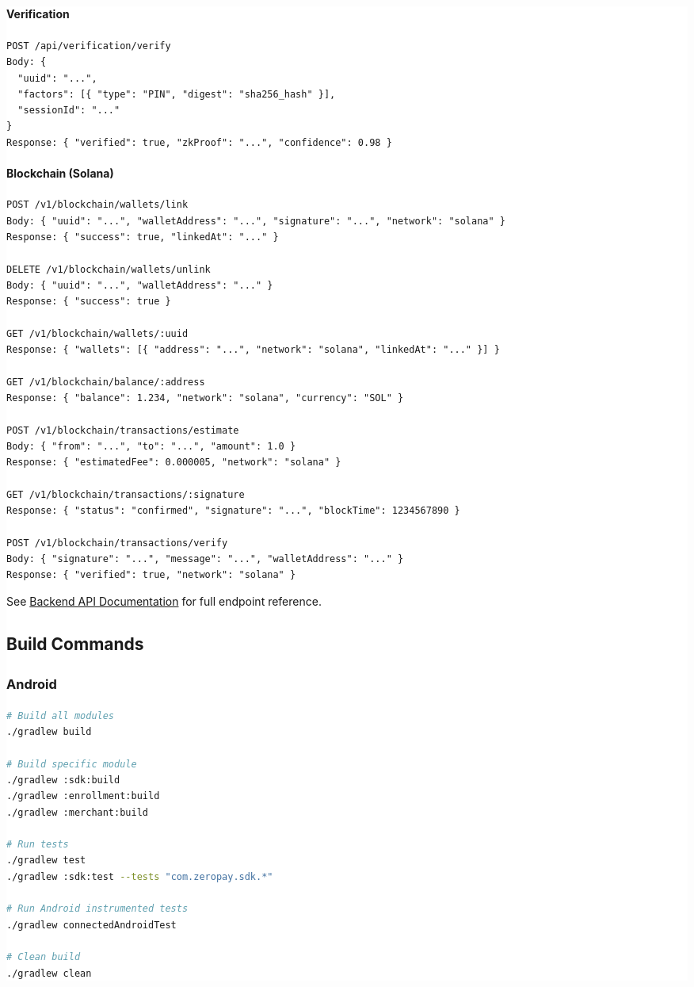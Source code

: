 #### Verification
```
POST /api/verification/verify
Body: {
  "uuid": "...",
  "factors": [{ "type": "PIN", "digest": "sha256_hash" }],
  "sessionId": "..."
}
Response: { "verified": true, "zkProof": "...", "confidence": 0.98 }
```

#### Blockchain (Solana)
```
POST /v1/blockchain/wallets/link
Body: { "uuid": "...", "walletAddress": "...", "signature": "...", "network": "solana" }
Response: { "success": true, "linkedAt": "..." }

DELETE /v1/blockchain/wallets/unlink
Body: { "uuid": "...", "walletAddress": "..." }
Response: { "success": true }

GET /v1/blockchain/wallets/:uuid
Response: { "wallets": [{ "address": "...", "network": "solana", "linkedAt": "..." }] }

GET /v1/blockchain/balance/:address
Response: { "balance": 1.234, "network": "solana", "currency": "SOL" }

POST /v1/blockchain/transactions/estimate
Body: { "from": "...", "to": "...", "amount": 1.0 }
Response: { "estimatedFee": 0.000005, "network": "solana" }

GET /v1/blockchain/transactions/:signature
Response: { "status": "confirmed", "signature": "...", "blockTime": 1234567890 }

POST /v1/blockchain/transactions/verify
Body: { "signature": "...", "message": "...", "walletAddress": "..." }
Response: { "verified": true, "network": "solana" }
```

See [Backend API Documentation](./backend/README.md) for full endpoint reference.

## Build Commands

### Android

```bash
# Build all modules
./gradlew build

# Build specific module
./gradlew :sdk:build
./gradlew :enrollment:build
./gradlew :merchant:build

# Run tests
./gradlew test
./gradlew :sdk:test --tests "com.zeropay.sdk.*"

# Run Android instrumented tests
./gradlew connectedAndroidTest

# Clean build
./gradlew clean

```